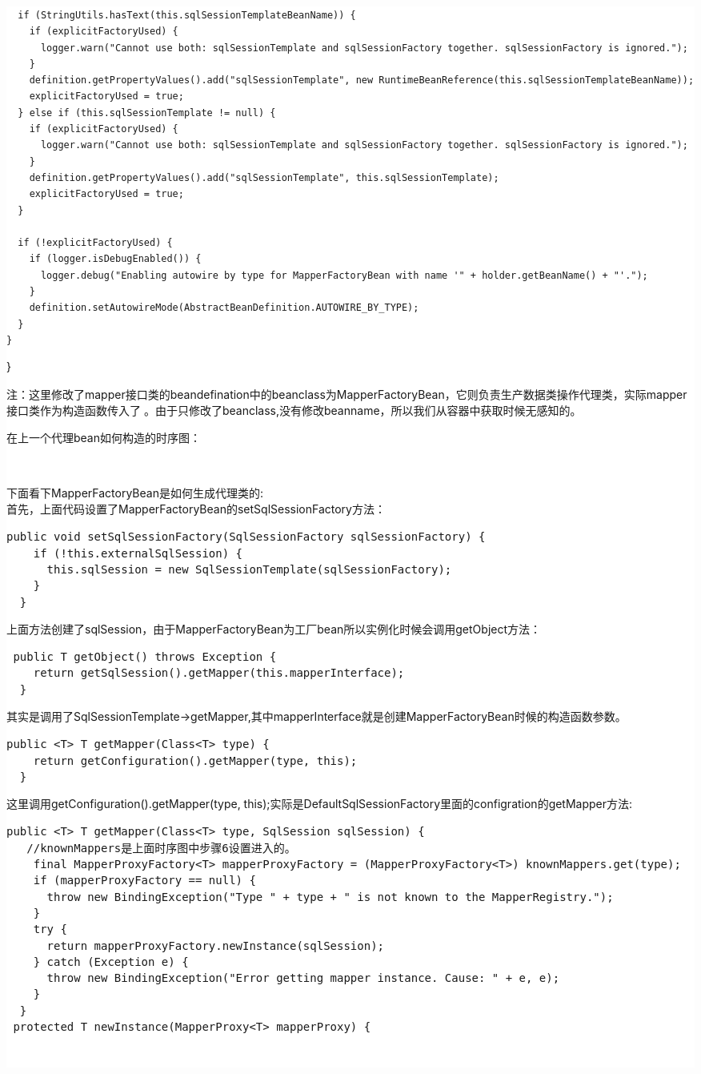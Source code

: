       if (StringUtils.hasText(this.sqlSessionTemplateBeanName)) {
        if (explicitFactoryUsed) {
          logger.warn("Cannot use both: sqlSessionTemplate and sqlSessionFactory together. sqlSessionFactory is ignored.");
        }
        definition.getPropertyValues().add("sqlSessionTemplate", new RuntimeBeanReference(this.sqlSessionTemplateBeanName));
        explicitFactoryUsed = true;
      } else if (this.sqlSessionTemplate != null) {
        if (explicitFactoryUsed) {
          logger.warn("Cannot use both: sqlSessionTemplate and sqlSessionFactory together. sqlSessionFactory is ignored.");
        }
        definition.getPropertyValues().add("sqlSessionTemplate", this.sqlSessionTemplate);
        explicitFactoryUsed = true;
      }

      if (!explicitFactoryUsed) {
        if (logger.isDebugEnabled()) {
          logger.debug("Enabling autowire by type for MapperFactoryBean with name '" + holder.getBeanName() + "'.");
        }
        definition.setAutowireMode(AbstractBeanDefinition.AUTOWIRE_BY_TYPE);
      }
    }
  }</pre> 
 <p>注：这里修改了mapper接口类的beandefination中的beanclass为MapperFactoryBean，它则负责生产数据类操作代理类，实际mapper接口类作为构造函数传入了 。由于只修改了beanclass,没有修改beanname，所以我们从容器中获取时候无感知的。</p> 
 <p>在上一个代理bean如何构造的时序图：</p> 
 <p style="text-align: center;"><a href="http://www.importnew.com/27207.html/5879294-0a63c94958194270" rel="attachment wp-att-27210"><img class="aligncenter size-full wp-image-27210" title="5879294-0a63c94958194270" src="http://incdn1.b0.upaiyun.com/2017/11/b42803f082a8648852ffe8c4e95e358d.png" alt=""></a></p> 
 <p>下面看下MapperFactoryBean是如何生成代理类的:<br> 首先，上面代码设置了MapperFactoryBean的setSqlSessionFactory方法：</p> 
 <pre class="brush: java; gutter: true">public void setSqlSessionFactory(SqlSessionFactory sqlSessionFactory) {
    if (!this.externalSqlSession) {
      this.sqlSession = new SqlSessionTemplate(sqlSessionFactory);
    }
  }</pre> 
 <p>上面方法创建了sqlSession，由于MapperFactoryBean为工厂bean所以实例化时候会调用getObject方法：</p> 
 <pre class="brush: java; gutter: true"> public T getObject() throws Exception {
    return getSqlSession().getMapper(this.mapperInterface);
  }</pre> 
 <p>其实是调用了SqlSessionTemplate-&gt;getMapper,其中mapperInterface就是创建MapperFactoryBean时候的构造函数参数。</p> 
 <pre class="brush: java; gutter: true">public &lt;T&gt; T getMapper(Class&lt;T&gt; type) {
    return getConfiguration().getMapper(type, this);
  }</pre> 
 <p>这里调用getConfiguration().getMapper(type, this);实际是DefaultSqlSessionFactory里面的configration的getMapper方法:</p> 
 <pre class="brush: java; gutter: true">public &lt;T&gt; T getMapper(Class&lt;T&gt; type, SqlSession sqlSession) {
   //knownMappers是上面时序图中步骤6设置进入的。
    final MapperProxyFactory&lt;T&gt; mapperProxyFactory = (MapperProxyFactory&lt;T&gt;) knownMappers.get(type);
    if (mapperProxyFactory == null) {
      throw new BindingException("Type " + type + " is not known to the MapperRegistry.");
    }
    try {
      return mapperProxyFactory.newInstance(sqlSession);
    } catch (Exception e) {
      throw new BindingException("Error getting mapper instance. Cause: " + e, e);
    }
  }
 protected T newInstance(MapperProxy&lt;T&gt; mapperProxy) {